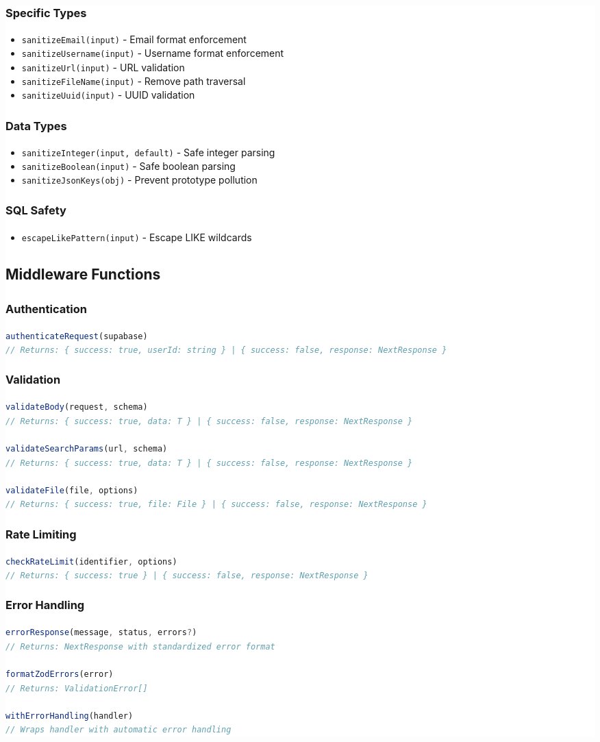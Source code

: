 ### Specific Types
- `sanitizeEmail(input)` - Email format enforcement
- `sanitizeUsername(input)` - Username format enforcement
- `sanitizeUrl(input)` - URL validation
- `sanitizeFileName(input)` - Remove path traversal
- `sanitizeUuid(input)` - UUID validation

### Data Types
- `sanitizeInteger(input, default)` - Safe integer parsing
- `sanitizeBoolean(input)` - Safe boolean parsing
- `sanitizeJsonKeys(obj)` - Prevent prototype pollution

### SQL Safety
- `escapeLikePattern(input)` - Escape LIKE wildcards

## Middleware Functions

### Authentication
```typescript
authenticateRequest(supabase)
// Returns: { success: true, userId: string } | { success: false, response: NextResponse }
```

### Validation
```typescript
validateBody(request, schema)
// Returns: { success: true, data: T } | { success: false, response: NextResponse }

validateSearchParams(url, schema)
// Returns: { success: true, data: T } | { success: false, response: NextResponse }

validateFile(file, options)
// Returns: { success: true, file: File } | { success: false, response: NextResponse }
```

### Rate Limiting
```typescript
checkRateLimit(identifier, options)
// Returns: { success: true } | { success: false, response: NextResponse }
```

### Error Handling
```typescript
errorResponse(message, status, errors?)
// Returns: NextResponse with standardized error format

formatZodErrors(error)
// Returns: ValidationError[]

withErrorHandling(handler)
// Wraps handler with automatic error handling
```
